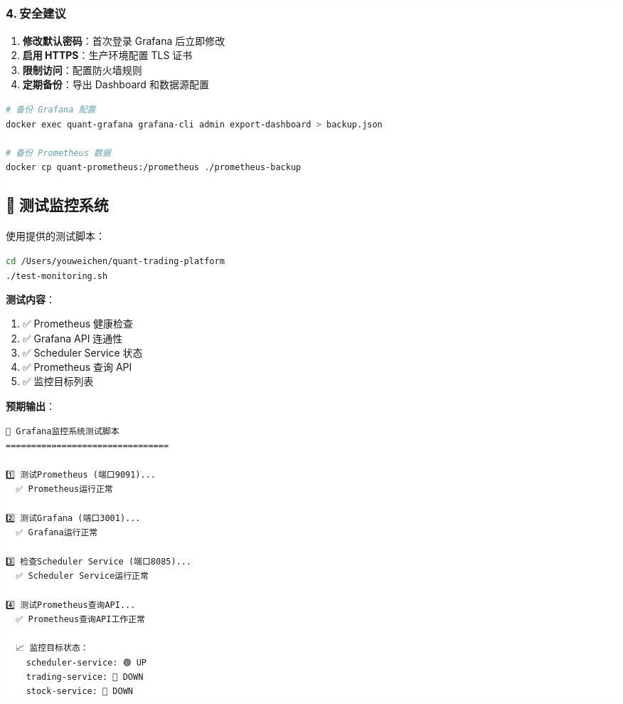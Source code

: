 ### 4. 安全建议

1. **修改默认密码**：首次登录 Grafana 后立即修改
2. **启用 HTTPS**：生产环境配置 TLS 证书
3. **限制访问**：配置防火墙规则
4. **定期备份**：导出 Dashboard 和数据源配置

```bash
# 备份 Grafana 配置
docker exec quant-grafana grafana-cli admin export-dashboard > backup.json

# 备份 Prometheus 数据
docker cp quant-prometheus:/prometheus ./prometheus-backup
```

## 🧪 测试监控系统

使用提供的测试脚本：

```bash
cd /Users/youweichen/quant-trading-platform
./test-monitoring.sh
```

**测试内容**：
1. ✅ Prometheus 健康检查
2. ✅ Grafana API 连通性
3. ✅ Scheduler Service 状态
4. ✅ Prometheus 查询 API
5. ✅ 监控目标列表

**预期输出**：
```
🧪 Grafana监控系统测试脚本
================================

1️⃣ 测试Prometheus (端口9091)...
  ✅ Prometheus运行正常

2️⃣ 测试Grafana (端口3001)...
  ✅ Grafana运行正常

3️⃣ 检查Scheduler Service (端口8085)...
  ✅ Scheduler Service运行正常

4️⃣ 测试Prometheus查询API...
  ✅ Prometheus查询API工作正常

  📈 监控目标状态：
    scheduler-service: 🟢 UP
    trading-service: 🔴 DOWN
    stock-service: 🔴 DOWN
```
